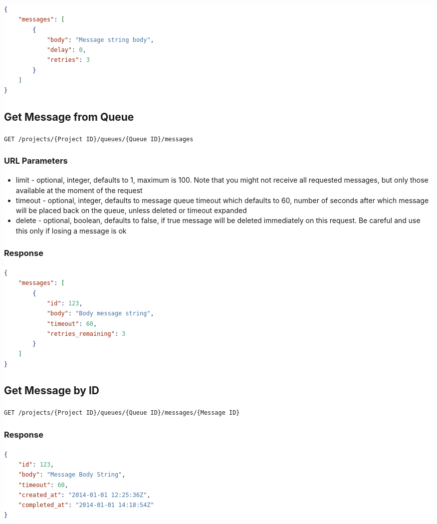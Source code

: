 ``` json
{
    "messages": [
        {
            "body": "Message string body",
            "delay": 0,
            "retries": 3
        }
    ]
}
```


Get Message from Queue
----------------------

```
GET /projects/{Project ID}/queues/{Queue ID}/messages
```

### URL Parameters

* limit - optional, integer, defaults to 1, maximum is 100. Note that you might not receive all requested messages, but only those available at the moment of the request
* timeout - optional, integer, defaults to message queue timeout which defaults to 60, number of seconds after which message will be placed back on the queue, unless deleted or timeout expanded
* delete - optional, boolean, defaults to false, if true message will be deleted immediately on this request. Be careful and use this only if losing a message is ok

### Response

``` json
{
    "messages": [
        {
            "id": 123,
            "body": "Body message string",
            "timeout": 60,
            "retries_remaining": 3
        }
    ]
}
```


Get Message by ID
-----------------

```
GET /projects/{Project ID}/queues/{Queue ID}/messages/{Message ID}
```

### Response

``` json
{
    "id": 123,
    "body": "Message Body String",
    "timeout": 60,
    "created_at": "2014-01-01 12:25:36Z",
    "completed_at": "2014-01-01 14:18:54Z"
}
```

